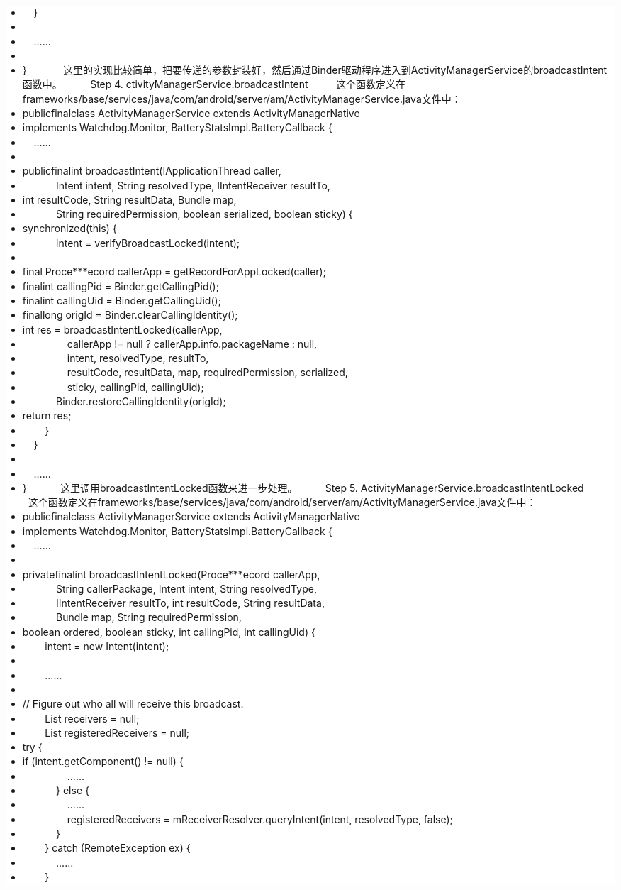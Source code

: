 -     }   
- 
-     ......   
- 
- }   
         这里的实现比较简单，把要传递的参数封装好，然后通过Binder驱动程序进入到ActivityManagerService的broadcastIntent函数中。
         Step 4. ctivityManagerService.broadcastIntent
         这个函数定义在frameworks/base/services/java/com/android/server/am/ActivityManagerService.java文件中：
- publicfinalclass ActivityManagerService extends ActivityManagerNative   
- implements Watchdog.Monitor, BatteryStatsImpl.BatteryCallback {   
-     ......   
- 
- publicfinalint broadcastIntent(IApplicationThread caller,   
-             Intent intent, String resolvedType, IIntentReceiver resultTo,   
- int resultCode, String resultData, Bundle map,   
-             String requiredPermission, boolean serialized, boolean sticky) {   
- synchronized(this) {   
-             intent = verifyBroadcastLocked(intent);   
- 
- final Proce***ecord callerApp = getRecordForAppLocked(caller);   
- finalint callingPid = Binder.getCallingPid();   
- finalint callingUid = Binder.getCallingUid();   
- finallong origId = Binder.clearCallingIdentity();   
- int res = broadcastIntentLocked(callerApp,   
-                 callerApp != null ? callerApp.info.packageName : null,   
-                 intent, resolvedType, resultTo,   
-                 resultCode, resultData, map, requiredPermission, serialized,   
-                 sticky, callingPid, callingUid);   
-             Binder.restoreCallingIdentity(origId);   
- return res;   
-         }   
-     }   
- 
-     ......   
- }   
        这里调用broadcastIntentLocked函数来进一步处理。
         Step 5. ActivityManagerService.broadcastIntentLocked
         这个函数定义在frameworks/base/services/java/com/android/server/am/ActivityManagerService.java文件中：
- publicfinalclass ActivityManagerService extends ActivityManagerNative   
- implements Watchdog.Monitor, BatteryStatsImpl.BatteryCallback {   
-     ......   
- 
- privatefinalint broadcastIntentLocked(Proce***ecord callerApp,   
-             String callerPackage, Intent intent, String resolvedType,   
-             IIntentReceiver resultTo, int resultCode, String resultData,   
-             Bundle map, String requiredPermission,   
- boolean ordered, boolean sticky, int callingPid, int callingUid) {   
-         intent = new Intent(intent);   
- 
-         ......   
- 
- // Figure out who all will receive this broadcast.  
-         List receivers = null;   
-         List<BroadcastFilter> registeredReceivers = null;   
- try {   
- if (intent.getComponent() != null) {   
-                 ......   
-             } else {   
-                 ......   
-                 registeredReceivers = mReceiverResolver.queryIntent(intent, resolvedType, false);   
-             }   
-         } catch (RemoteException ex) {   
-             ......   
-         }   